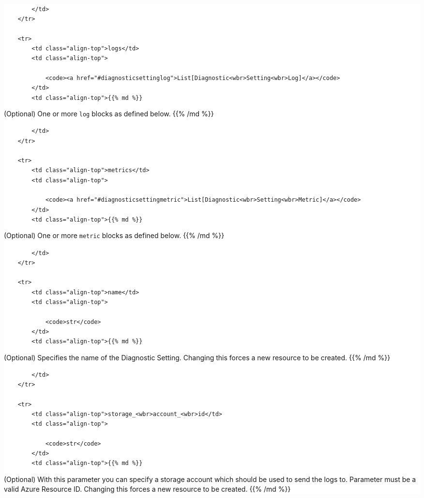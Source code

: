             
            </td>
        </tr>
    
        <tr>
            <td class="align-top">logs</td>
            <td class="align-top">
                
                <code><a href="#diagnosticsettinglog">List[Diagnostic<wbr>Setting<wbr>Log]</a></code>
            </td>
            <td class="align-top">{{% md %}} 
 (Optional)
One or more `log` blocks as defined below.
 {{% /md %}}

            
            </td>
        </tr>
    
        <tr>
            <td class="align-top">metrics</td>
            <td class="align-top">
                
                <code><a href="#diagnosticsettingmetric">List[Diagnostic<wbr>Setting<wbr>Metric]</a></code>
            </td>
            <td class="align-top">{{% md %}} 
 (Optional)
One or more `metric` blocks as defined below.
 {{% /md %}}

            
            </td>
        </tr>
    
        <tr>
            <td class="align-top">name</td>
            <td class="align-top">
                
                <code>str</code>
            </td>
            <td class="align-top">{{% md %}} 
 (Optional)
Specifies the name of the Diagnostic Setting. Changing this forces a new resource to be created.
 {{% /md %}}

            
            </td>
        </tr>
    
        <tr>
            <td class="align-top">storage_<wbr>account_<wbr>id</td>
            <td class="align-top">
                
                <code>str</code>
            </td>
            <td class="align-top">{{% md %}} 
 (Optional)
With this parameter you can specify a storage account which should be used to send the logs to. Parameter must be a valid Azure Resource ID. Changing this forces a new resource to be created.
 {{% /md %}}
